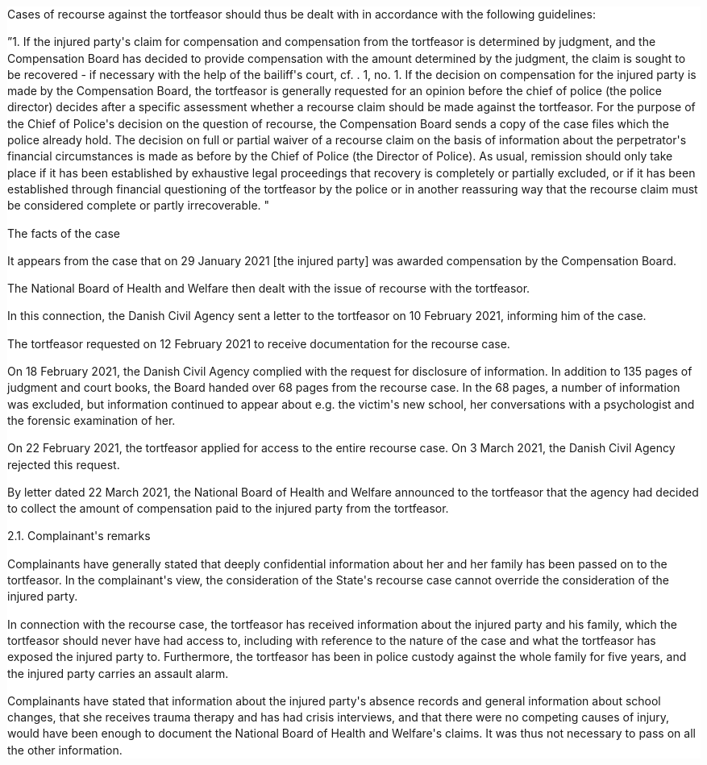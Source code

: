 Cases of recourse against the tortfeasor should thus be dealt with in accordance with the following guidelines:

”1. If the injured party's claim for compensation and compensation from the tortfeasor is determined by judgment, and the Compensation Board has decided to provide compensation with the amount determined by the judgment, the claim is sought to be recovered - if necessary with the help of the bailiff's court, cf. . 1, no. 1. If the decision on compensation for the injured party is made by the Compensation Board, the tortfeasor is generally requested for an opinion before the chief of police (the police director) decides after a specific assessment whether a recourse claim should be made against the tortfeasor. For the purpose of the Chief of Police's decision on the question of recourse, the Compensation Board sends a copy of the case files which the police already hold. The decision on full or partial waiver of a recourse claim on the basis of information about the perpetrator's financial circumstances is made as before by the Chief of Police (the Director of Police). As usual, remission should only take place if it has been established by exhaustive legal proceedings that recovery is completely or partially excluded, or if it has been established through financial questioning of the tortfeasor by the police or in another reassuring way that the recourse claim must be considered complete or partly irrecoverable. "

The facts of the case

It appears from the case that on 29 January 2021 \[the injured party\] was awarded compensation by the Compensation Board.

The National Board of Health and Welfare then dealt with the issue of recourse with the tortfeasor.

In this connection, the Danish Civil Agency sent a letter to the tortfeasor on 10 February 2021, informing him of the case.

The tortfeasor requested on 12 February 2021 to receive documentation for the recourse case.

On 18 February 2021, the Danish Civil Agency complied with the request for disclosure of information. In addition to 135 pages of judgment and court books, the Board handed over 68 pages from the recourse case. In the 68 pages, a number of information was excluded, but information continued to appear about e.g. the victim's new school, her conversations with a psychologist and the forensic examination of her.

On 22 February 2021, the tortfeasor applied for access to the entire recourse case. On 3 March 2021, the Danish Civil Agency rejected this request.

By letter dated 22 March 2021, the National Board of Health and Welfare announced to the tortfeasor that the agency had decided to collect the amount of compensation paid to the injured party from the tortfeasor.

2.1. Complainant's remarks

Complainants have generally stated that deeply confidential information about her and her family has been passed on to the tortfeasor. In the complainant's view, the consideration of the State's recourse case cannot override the consideration of the injured party.

In connection with the recourse case, the tortfeasor has received information about the injured party and his family, which the tortfeasor should never have had access to, including with reference to the nature of the case and what the tortfeasor has exposed the injured party to. Furthermore, the tortfeasor has been in police custody against the whole family for five years, and the injured party carries an assault alarm.

Complainants have stated that information about the injured party's absence records and general information about school changes, that she receives trauma therapy and has had crisis interviews, and that there were no competing causes of injury, would have been enough to document the National Board of Health and Welfare's claims. It was thus not necessary to pass on all the other information.

